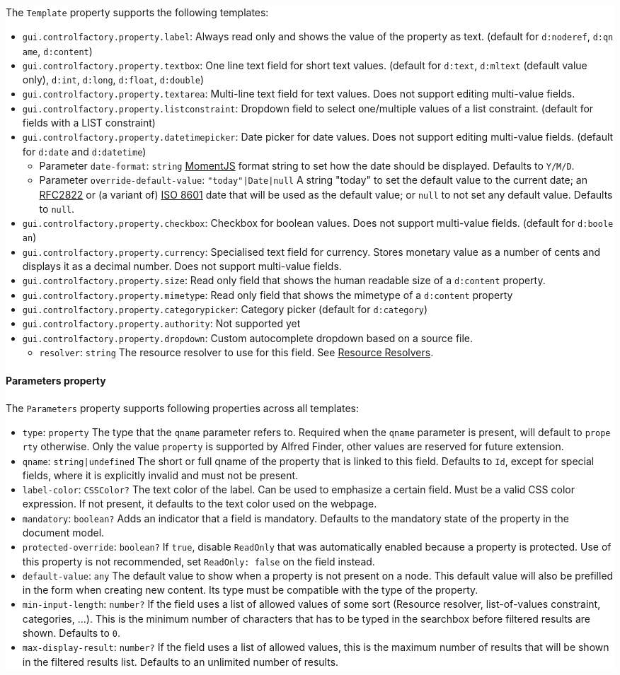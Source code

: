 
The `Template` property supports the following templates:


 * `gui.controlfactory.property.label`: Always read only and shows the value of the property as text. (default for `d:noderef`, `d:qname`, `d:content`)
 * `gui.controlfactory.property.textbox`: One line text field for short text values. (default for `d:text`, `d:mltext` (default value only), `d:int`, `d:long`, `d:float`, `d:double`)
 * `gui.controlfactory.property.textarea`: Multi-line text field for text values. Does not support editing multi-value fields.
 * `gui.controlfactory.property.listconstraint`: Dropdown field to select one/multiple values of a list constraint. (default for fields with a LIST constraint)
 * `gui.controlfactory.property.datetimepicker`: Date picker for date values. Does not support editing multi-value fields. (default for `d:date` and `d:datetime`)
    * Parameter `date-format`: `string` [MomentJS](http://momentjs.com/docs/#/displaying/format/) format string to set how the date should be displayed. Defaults to `Y/M/D`.
    * Parameter `override-default-value`: `"today"|Date|null` A string "today" to set the default value to the current date; an [RFC2822](https://tools.ietf.org/html/rfc2822#section-3.3) or (a variant of) [ISO 8601](https://www.w3.org/TR/NOTE-datetime) date that will be used as the default value; or `null` to not set any default value. Defaults to `null`.
 * `gui.controlfactory.property.checkbox`: Checkbox for boolean values. Does not support multi-value fields. (default for `d:boolean`)
 * `gui.controlfactory.property.currency`: Specialised text field for currency. Stores monetary value as a number of cents and displays it as a decimal number. Does not support multi-value fields.
 * `gui.controlfactory.property.size`: Read only field that shows the human readable size of a `d:content` property.
 * `gui.controlfactory.property.mimetype`: Read only field that shows the mimetype of a `d:content` property
 * `gui.controlfactory.property.categorypicker`: Category picker (default for `d:category`)
 * `gui.controlfactory.property.authority`: Not supported yet
 * `gui.controlfactory.property.dropdown`: Custom autocomplete dropdown based on a source file.
    <!-- NOTE: Resolvers are used for more things internally, but external use is only supported for this template. -->
    * `resolver`: `string` The resource resolver to use for this field. See [Resource Resolvers](#resource-resolver).



#### Parameters property


The `Parameters` property supports following properties across all templates:

 * `type`: `property` The type that the `qname` parameter refers to. Required when the `qname` parameter is present, will default to `property` otherwise. Only the value `property` is supported by Alfred Finder, other values are reserved for future extension.
 * `qname`: `string|undefined` The short or full qname of the property that is linked to this field. Defaults to `Id`, except for special fields, where it is explicitly invalid and must not be present.
 * `label-color`: `CSSColor?` The text color of the label. Can be used to emphasize a certain field. Must be a valid CSS color expression. If not present, it defaults to the text color used on the webpage.
 * `mandatory`: `boolean?` Adds an indicator that a field is mandatory. Defaults to the mandatory state of the property in the document model.
 * `protected-override`: `boolean?` If `true`, disable `ReadOnly` that was automatically enabled because a property is protected. Use of this property is not recommended, set `ReadOnly: false` on the field instead.
 * `default-value`: `any` The default value to show when a property is not present on a node. This default value will also be prefilled in the form when creating new content. Its type must be compatible with the type of the property.
 * `min-input-length`: `number?` If the field uses a list of allowed values of some sort (Resource resolver, list-of-values constraint, categories, ...). This is the minimum number of characters that has to be typed in the searchbox before filtered results are shown. Defaults to `0`.
 * `max-display-result`: `number?` If the field uses a list of allowed values, this is the maximum number of results that will be shown in the filtered results list. Defaults to an unlimited number of results.
